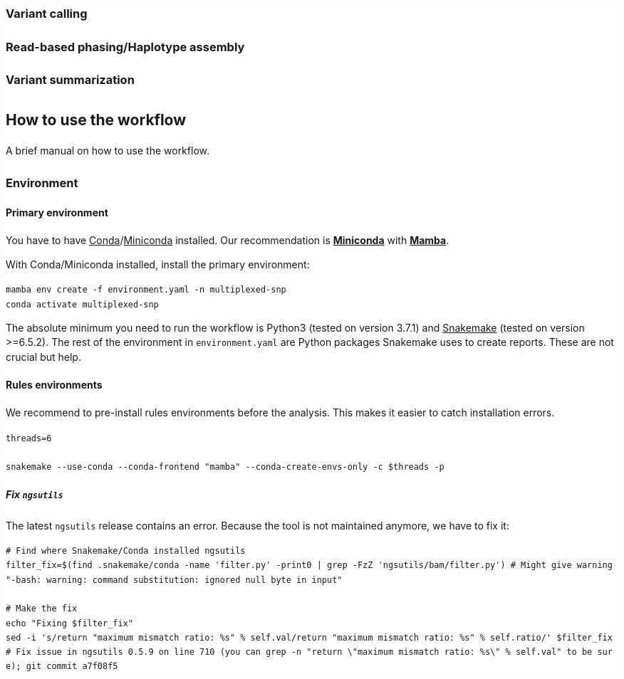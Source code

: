 ### Variant calling

### Read-based phasing/Haplotype assembly

### Variant summarization

## How to use the workflow
A brief manual on how to use the workflow.

### Environment
#### Primary environment
You have to have [Conda](https://docs.conda.io/projects/conda/en/stable/user-guide/install/index.html)/[Miniconda](https://docs.conda.io/en/latest/miniconda.html) installed. Our recommendation is [**Miniconda**](https://docs.conda.io/en/latest/miniconda.html) with [**Mamba**](https://mamba.readthedocs.io/en/latest/installation.html).

With Conda/Miniconda installed, install the primary environment:

```
mamba env create -f environment.yaml -n multiplexed-snp
conda activate multiplexed-snp
```

The absolute minimum you need to run the workflow is Python3 (tested on version 3.7.1) and [Snakemake](https://snakemake.readthedocs.io/en/stable/getting_started/installation.html) (tested on version >=6.5.2). The rest of the environment in `environment.yaml` are Python packages Snakemake uses to create reports. These are not crucial but help.

#### Rules environments
We recommend to pre-install rules environments before the analysis. This makes it easier to catch installation errors. 

```
threads=6

snakemake --use-conda --conda-frontend "mamba" --conda-create-envs-only -c $threads -p
```

##### Fix `ngsutils`
The latest `ngsutils` release contains an error. Because the tool is not maintained anymore, we have to fix it:

```
# Find where Snakemake/Conda installed ngsutils
filter_fix=$(find .snakemake/conda -name 'filter.py' -print0 | grep -FzZ 'ngsutils/bam/filter.py') # Might give warning "-bash: warning: command substitution: ignored null byte in input"

# Make the fix
echo "Fixing $filter_fix"
sed -i 's/return "maximum mismatch ratio: %s" % self.val/return "maximum mismatch ratio: %s" % self.ratio/' $filter_fix # Fix issue in ngsutils 0.5.9 on line 710 (you can grep -n "return \"maximum mismatch ratio: %s\" % self.val" to be sure); git commit a7f08f5
```
